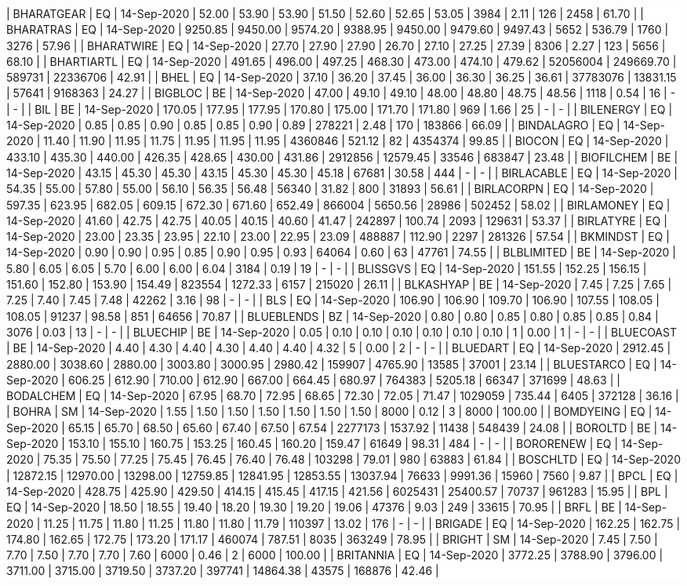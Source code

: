 | BHARATGEAR | EQ | 14-Sep-2020 | 52.00 | 53.90 | 53.90 | 51.50 | 52.60 | 52.65 | 53.05 | 3984 | 2.11 | 126 | 2458 | 61.70 |
| BHARATRAS | EQ | 14-Sep-2020 | 9250.85 | 9450.00 | 9574.20 | 9388.95 | 9450.00 | 9479.60 | 9497.43 | 5652 | 536.79 | 1760 | 3276 | 57.96 |
| BHARATWIRE | EQ | 14-Sep-2020 | 27.70 | 27.90 | 27.90 | 26.70 | 27.10 | 27.25 | 27.39 | 8306 | 2.27 | 123 | 5656 | 68.10 |
| BHARTIARTL | EQ | 14-Sep-2020 | 491.65 | 496.00 | 497.25 | 468.30 | 473.00 | 474.10 | 479.62 | 52056004 | 249669.70 | 589731 | 22336706 | 42.91 |
| BHEL | EQ | 14-Sep-2020 | 37.10 | 36.20 | 37.45 | 36.00 | 36.30 | 36.25 | 36.61 | 37783076 | 13831.15 | 57641 | 9168363 | 24.27 |
| BIGBLOC | BE | 14-Sep-2020 | 47.00 | 49.10 | 49.10 | 48.00 | 48.80 | 48.75 | 48.56 | 1118 | 0.54 | 16 | - | - |
| BIL | BE | 14-Sep-2020 | 170.05 | 177.95 | 177.95 | 170.80 | 175.00 | 171.70 | 171.80 | 969 | 1.66 | 25 | - | - |
| BILENERGY | EQ | 14-Sep-2020 | 0.85 | 0.85 | 0.90 | 0.85 | 0.85 | 0.90 | 0.89 | 278221 | 2.48 | 170 | 183866 | 66.09 |
| BINDALAGRO | EQ | 14-Sep-2020 | 11.40 | 11.90 | 11.95 | 11.75 | 11.95 | 11.95 | 11.95 | 4360846 | 521.12 | 82 | 4354374 | 99.85 |
| BIOCON | EQ | 14-Sep-2020 | 433.10 | 435.30 | 440.00 | 426.35 | 428.65 | 430.00 | 431.86 | 2912856 | 12579.45 | 33546 | 683847 | 23.48 |
| BIOFILCHEM | BE | 14-Sep-2020 | 43.15 | 45.30 | 45.30 | 43.15 | 45.30 | 45.30 | 45.18 | 67681 | 30.58 | 444 | - | - |
| BIRLACABLE | EQ | 14-Sep-2020 | 54.35 | 55.00 | 57.80 | 55.00 | 56.10 | 56.35 | 56.48 | 56340 | 31.82 | 800 | 31893 | 56.61 |
| BIRLACORPN | EQ | 14-Sep-2020 | 597.35 | 623.95 | 682.05 | 609.15 | 672.30 | 671.60 | 652.49 | 866004 | 5650.56 | 28986 | 502452 | 58.02 |
| BIRLAMONEY | EQ | 14-Sep-2020 | 41.60 | 42.75 | 42.75 | 40.05 | 40.15 | 40.60 | 41.47 | 242897 | 100.74 | 2093 | 129631 | 53.37 |
| BIRLATYRE | EQ | 14-Sep-2020 | 23.00 | 23.35 | 23.95 | 22.10 | 23.00 | 22.95 | 23.09 | 488887 | 112.90 | 2297 | 281326 | 57.54 |
| BKMINDST | EQ | 14-Sep-2020 | 0.90 | 0.90 | 0.95 | 0.85 | 0.90 | 0.95 | 0.93 | 64064 | 0.60 | 63 | 47761 | 74.55 |
| BLBLIMITED | BE | 14-Sep-2020 | 5.80 | 6.05 | 6.05 | 5.70 | 6.00 | 6.00 | 6.04 | 3184 | 0.19 | 19 | - | - |
| BLISSGVS | EQ | 14-Sep-2020 | 151.55 | 152.25 | 156.15 | 151.60 | 152.80 | 153.90 | 154.49 | 823554 | 1272.33 | 6157 | 215020 | 26.11 |
| BLKASHYAP | BE | 14-Sep-2020 | 7.45 | 7.25 | 7.65 | 7.25 | 7.40 | 7.45 | 7.48 | 42262 | 3.16 | 98 | - | - |
| BLS | EQ | 14-Sep-2020 | 106.90 | 106.90 | 109.70 | 106.90 | 107.55 | 108.05 | 108.05 | 91237 | 98.58 | 851 | 64656 | 70.87 |
| BLUEBLENDS | BZ | 14-Sep-2020 | 0.80 | 0.80 | 0.85 | 0.80 | 0.85 | 0.85 | 0.84 | 3076 | 0.03 | 13 | - | - |
| BLUECHIP | BE | 14-Sep-2020 | 0.05 | 0.10 | 0.10 | 0.10 | 0.10 | 0.10 | 0.10 | 1 | 0.00 | 1 | - | - |
| BLUECOAST | BE | 14-Sep-2020 | 4.40 | 4.30 | 4.40 | 4.30 | 4.40 | 4.40 | 4.32 | 5 | 0.00 | 2 | - | - |
| BLUEDART | EQ | 14-Sep-2020 | 2912.45 | 2880.00 | 3038.60 | 2880.00 | 3003.80 | 3000.95 | 2980.42 | 159907 | 4765.90 | 13585 | 37001 | 23.14 |
| BLUESTARCO | EQ | 14-Sep-2020 | 606.25 | 612.90 | 710.00 | 612.90 | 667.00 | 664.45 | 680.97 | 764383 | 5205.18 | 66347 | 371699 | 48.63 |
| BODALCHEM | EQ | 14-Sep-2020 | 67.95 | 68.70 | 72.95 | 68.65 | 72.30 | 72.05 | 71.47 | 1029059 | 735.44 | 6405 | 372128 | 36.16 |
| BOHRA | SM | 14-Sep-2020 | 1.55 | 1.50 | 1.50 | 1.50 | 1.50 | 1.50 | 1.50 | 8000 | 0.12 | 3 | 8000 | 100.00 |
| BOMDYEING | EQ | 14-Sep-2020 | 65.15 | 65.70 | 68.50 | 65.60 | 67.40 | 67.50 | 67.54 | 2277173 | 1537.92 | 11438 | 548439 | 24.08 |
| BOROLTD | BE | 14-Sep-2020 | 153.10 | 155.10 | 160.75 | 153.25 | 160.45 | 160.20 | 159.47 | 61649 | 98.31 | 484 | - | - |
| BORORENEW | EQ | 14-Sep-2020 | 75.35 | 75.50 | 77.25 | 75.45 | 76.45 | 76.40 | 76.48 | 103298 | 79.01 | 980 | 63883 | 61.84 |
| BOSCHLTD | EQ | 14-Sep-2020 | 12872.15 | 12970.00 | 13298.00 | 12759.85 | 12841.95 | 12853.55 | 13037.94 | 76633 | 9991.36 | 15960 | 7560 | 9.87 |
| BPCL | EQ | 14-Sep-2020 | 428.75 | 425.90 | 429.50 | 414.15 | 415.45 | 417.15 | 421.56 | 6025431 | 25400.57 | 70737 | 961283 | 15.95 |
| BPL | EQ | 14-Sep-2020 | 18.50 | 18.55 | 19.40 | 18.20 | 19.30 | 19.20 | 19.06 | 47376 | 9.03 | 249 | 33615 | 70.95 |
| BRFL | BE | 14-Sep-2020 | 11.25 | 11.75 | 11.80 | 11.25 | 11.80 | 11.80 | 11.79 | 110397 | 13.02 | 176 | - | - |
| BRIGADE | EQ | 14-Sep-2020 | 162.25 | 162.75 | 174.80 | 162.65 | 172.75 | 173.20 | 171.17 | 460074 | 787.51 | 8035 | 363249 | 78.95 |
| BRIGHT | SM | 14-Sep-2020 | 7.45 | 7.50 | 7.70 | 7.50 | 7.70 | 7.70 | 7.60 | 6000 | 0.46 | 2 | 6000 | 100.00 |
| BRITANNIA | EQ | 14-Sep-2020 | 3772.25 | 3788.90 | 3796.00 | 3711.00 | 3715.00 | 3719.50 | 3737.20 | 397741 | 14864.38 | 43575 | 168876 | 42.46 |